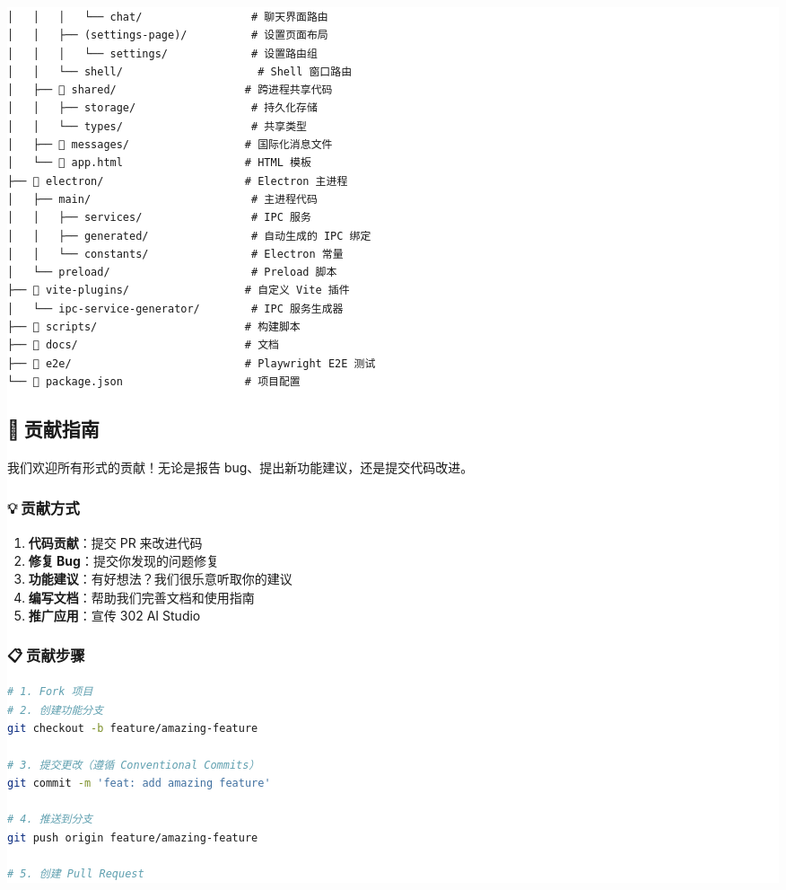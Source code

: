 ```
│   │   │   └── chat/                 # 聊天界面路由
│   │   ├── (settings-page)/          # 设置页面布局
│   │   │   └── settings/             # 设置路由组
│   │   └── shell/                     # Shell 窗口路由
│   ├── 📂 shared/                    # 跨进程共享代码
│   │   ├── storage/                  # 持久化存储
│   │   └── types/                    # 共享类型
│   ├── 📂 messages/                  # 国际化消息文件
│   └── 📄 app.html                   # HTML 模板
├── 📂 electron/                      # Electron 主进程
│   ├── main/                         # 主进程代码
│   │   ├── services/                 # IPC 服务
│   │   ├── generated/                # 自动生成的 IPC 绑定
│   │   └── constants/                # Electron 常量
│   └── preload/                      # Preload 脚本
├── 📂 vite-plugins/                  # 自定义 Vite 插件
│   └── ipc-service-generator/        # IPC 服务生成器
├── 📂 scripts/                       # 构建脚本
├── 📂 docs/                          # 文档
├── 📂 e2e/                           # Playwright E2E 测试
└── 📄 package.json                   # 项目配置
```

## 🤝 贡献指南

我们欢迎所有形式的贡献！无论是报告 bug、提出新功能建议，还是提交代码改进。

### 💡 贡献方式

1. **代码贡献**：提交 PR 来改进代码
2. **修复 Bug**：提交你发现的问题修复
3. **功能建议**：有好想法？我们很乐意听取你的建议
4. **编写文档**：帮助我们完善文档和使用指南
5. **推广应用**：宣传 302 AI Studio

### 📋 贡献步骤

```bash
# 1. Fork 项目
# 2. 创建功能分支
git checkout -b feature/amazing-feature

# 3. 提交更改（遵循 Conventional Commits）
git commit -m 'feat: add amazing feature'

# 4. 推送到分支
git push origin feature/amazing-feature

# 5. 创建 Pull Request
```
